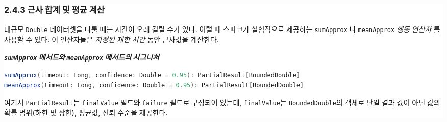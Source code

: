 ### 2.4.3 근사 합계 및 평균 계산

대규모 `Double` 데이터셋을 다룰 때는 시간이 오래 걸릴 수가 있다. 이럴 때 스파크가 실험적으로 제공하는 `sumApprox` 나 `meanApprox` _행동 연산자_ 를 사용할 수 있다. 이 연산자들은 _지정된 제한 시간_ 동안 근사값을 계산한다.

_**`sumApprox` 메서드와 `meanApprox` 메서드의 시그니처**_

```scala
sumApprox(timeout: Long, confidence: Double = 0.95): PartialResult[BoundedDouble]
meanApprox(timeout: Long, confidence: Double = 0.95): PartialResult[BoundedDouble]
```

여기서 `PartialResult`는 `finalValue` 필드와 `failure` 필드로 구성되어 있는데, `finalValue`는 `BoundedDouble`의 객체로 단일 결과 값이 아닌 값의 확률 범위\(하한 및 상한\), 평균값, 신뢰 수준을 제공한다.

